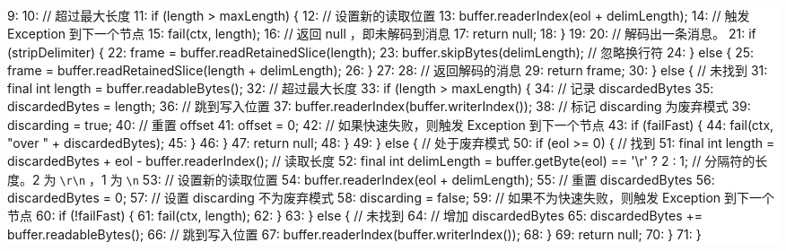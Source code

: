  9: 
10:             // 超过最大长度
11:             if (length > maxLength) {
12:                 // 设置新的读取位置
13:                 buffer.readerIndex(eol + delimLength);
14:                 // 触发 Exception 到下一个节点
15:                 fail(ctx, length);
16:                 // 返回 null ，即未解码到消息
17:                 return null;
18:             }
19: 
20:             // 解码出一条消息。
21:             if (stripDelimiter) {
22:                 frame = buffer.readRetainedSlice(length);
23:                 buffer.skipBytes(delimLength); // 忽略换行符
24:             } else {
25:                 frame = buffer.readRetainedSlice(length + delimLength);
26:             }
27: 
28:             // 返回解码的消息
29:             return frame;
30:         } else { // 未找到
31:             final int length = buffer.readableBytes();
32:             // 超过最大长度
33:             if (length > maxLength) {
34:                 // 记录 discardedBytes
35:                 discardedBytes = length;
36:                 // 跳到写入位置
37:                 buffer.readerIndex(buffer.writerIndex());
38:                 // 标记 discarding 为废弃模式
39:                 discarding = true;
40:                 // 重置 offset
41:                 offset = 0;
42:                 // 如果快速失败，则触发 Exception 到下一个节点
43:                 if (failFast) {
44:                     fail(ctx, "over " + discardedBytes);
45:                 }
46:             }
47:             return null;
48:         }
49:     } else { // 处于废弃模式
50:         if (eol >= 0) { // 找到
51:             final int length = discardedBytes + eol - buffer.readerIndex(); // 读取长度
52:             final int delimLength = buffer.getByte(eol) == '\r' ? 2 : 1; // 分隔符的长度。2 为 `\r\n` ，1 为 `\n`
53:             // 设置新的读取位置
54:             buffer.readerIndex(eol + delimLength);
55:             // 重置 discardedBytes
56:             discardedBytes = 0;
57:             // 设置 discarding 不为废弃模式
58:             discarding = false;
59:             // 如果不为快速失败，则触发 Exception 到下一个节点
60:             if (!failFast) {
61:                 fail(ctx, length);
62:             }
63:         } else { // 未找到
64:             // 增加 discardedBytes
65:             discardedBytes += buffer.readableBytes();
66:             // 跳到写入位置
67:             buffer.readerIndex(buffer.writerIndex());
68:         }
69:         return null;
70:     }
71: }